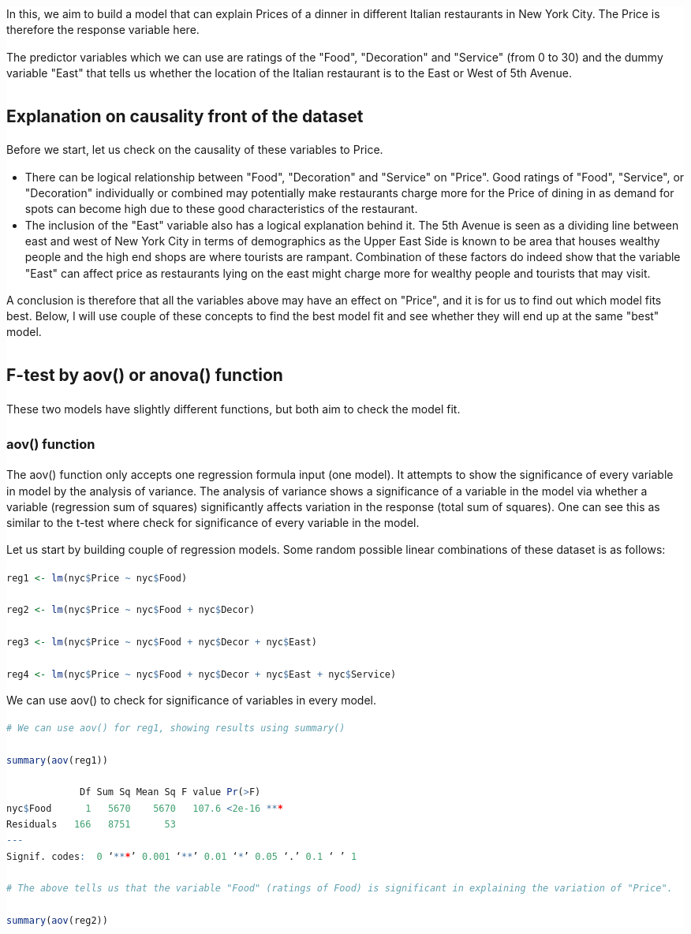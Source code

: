 In this, we aim to build a model that can explain Prices of a dinner in different Italian restaurants in New York City. The Price is therefore the response variable here.

The predictor variables which we can use are ratings of the "Food", "Decoration" and "Service" (from 0 to 30) and the dummy variable "East" that tells us whether the location of the Italian restaurant is to the East or West of 5th Avenue.

## Explanation on causality front of the dataset

Before we start, let us check on the causality of these variables to Price.

- There can be logical relationship between "Food", "Decoration" and "Service" on "Price". Good ratings of "Food", "Service", or "Decoration" individually or combined may potentially make restaurants charge more for the Price of dining in as demand for spots can become high due to these good characteristics of the restaurant.
- The inclusion of the "East" variable also has a logical explanation behind it. The 5th Avenue is seen as a dividing line between east and west of New York City in terms of demographics as the Upper East Side is known to be area that houses wealthy people and the high end shops are where tourists are rampant. Combination of these factors do indeed show that the variable "East" can affect price as restaurants lying on the east might charge more for wealthy people and tourists that may visit.

A conclusion is therefore that all the variables above may have an effect on "Price", and it is for us to find out which model fits best. Below, I will use couple of these concepts to find the best model fit and see whether they will end up at the same "best" model.

## F-test by aov() or anova() function

These two models have slightly different functions, but both aim to check the model fit.

### aov() function

The aov() function only accepts one regression formula input (one model). It attempts to show the significance of every variable in model by the analysis of variance. The analysis of variance shows a significance of a variable in the model via whether a variable (regression sum of squares) significantly affects variation in the response (total sum of squares). One can see this as similar to the t-test where check for significance of every variable in the model.

Let us start by building couple of regression models. Some random possible linear combinations of these dataset is as follows:

```r
reg1 <- lm(nyc$Price ~ nyc$Food) 

reg2 <- lm(nyc$Price ~ nyc$Food + nyc$Decor)

reg3 <- lm(nyc$Price ~ nyc$Food + nyc$Decor + nyc$East)

reg4 <- lm(nyc$Price ~ nyc$Food + nyc$Decor + nyc$East + nyc$Service)

```
We can use aov() to check for significance of variables in every model. 

```r
# We can use aov() for reg1, showing results using summary()

summary(aov(reg1))

             Df Sum Sq Mean Sq F value Pr(>F)    
nyc$Food      1   5670    5670   107.6 <2e-16 ***
Residuals   166   8751      53                   
---
Signif. codes:  0 ‘***’ 0.001 ‘**’ 0.01 ‘*’ 0.05 ‘.’ 0.1 ‘ ’ 1

# The above tells us that the variable "Food" (ratings of Food) is significant in explaining the variation of "Price".

summary(aov(reg2))
```